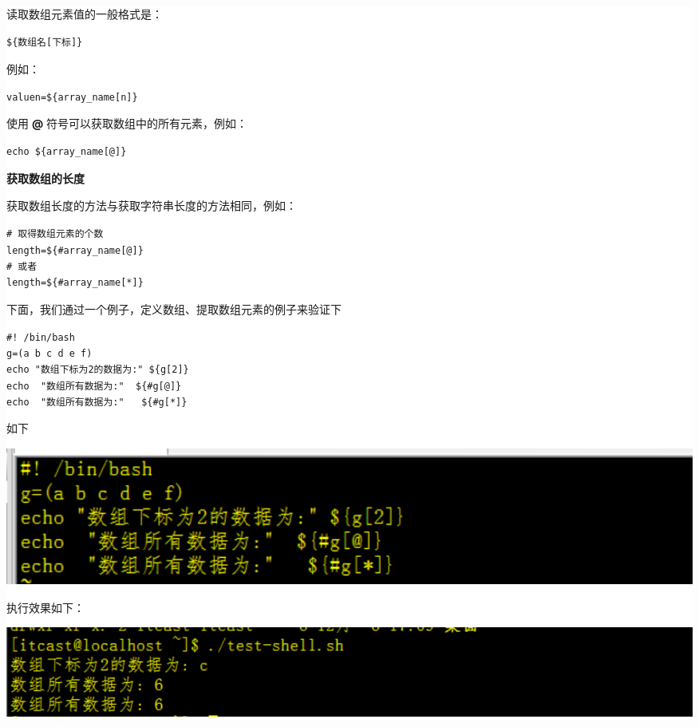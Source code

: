 读取数组元素值的一般格式是：

```shell
${数组名[下标]}
```

例如：

```shell
valuen=${array_name[n]}
```

使用 **@** 符号可以获取数组中的所有元素，例如：

```shell
echo ${array_name[@]}
```

**获取数组的长度**

获取数组长度的方法与获取字符串长度的方法相同，例如：

```shell
# 取得数组元素的个数
length=${#array_name[@]}
# 或者
length=${#array_name[*]}
```

下面，我们通过一个例子，定义数组、提取数组元素的例子来验证下

```shell
#! /bin/bash
g=(a b c d e f)
echo "数组下标为2的数据为:" ${g[2]}
echo  "数组所有数据为:"  ${#g[@]}
echo  "数组所有数据为:"   ${#g[*]}
```

如下

![1577067300329](2img/1577067300329.png)

 执行效果如下：

![1577067402285](2img/1577067402285.png)
